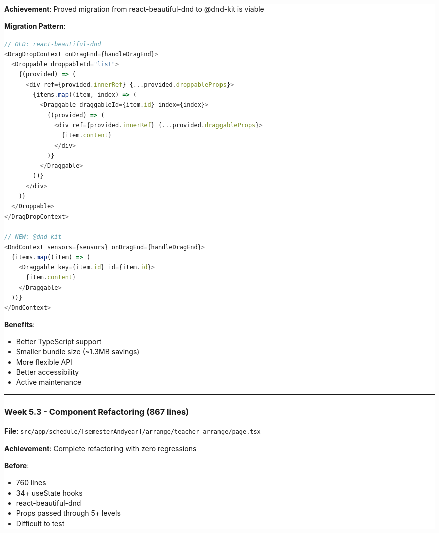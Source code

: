 **Achievement**: Proved migration from react-beautiful-dnd to @dnd-kit is viable

**Migration Pattern**:
```typescript
// OLD: react-beautiful-dnd
<DragDropContext onDragEnd={handleDragEnd}>
  <Droppable droppableId="list">
    {(provided) => (
      <div ref={provided.innerRef} {...provided.droppableProps}>
        {items.map((item, index) => (
          <Draggable draggableId={item.id} index={index}>
            {(provided) => (
              <div ref={provided.innerRef} {...provided.draggableProps}>
                {item.content}
              </div>
            )}
          </Draggable>
        ))}
      </div>
    )}
  </Droppable>
</DragDropContext>

// NEW: @dnd-kit
<DndContext sensors={sensors} onDragEnd={handleDragEnd}>
  {items.map((item) => (
    <Draggable key={item.id} id={item.id}>
      {item.content}
    </Draggable>
  ))}
</DndContext>
```

**Benefits**:
- Better TypeScript support
- Smaller bundle size (~1.3MB savings)
- More flexible API
- Better accessibility
- Active maintenance

---

### Week 5.3 - Component Refactoring (867 lines)

**File**: `src/app/schedule/[semesterAndyear]/arrange/teacher-arrange/page.tsx`

**Achievement**: Complete refactoring with zero regressions

**Before**:
- 760 lines
- 34+ useState hooks
- react-beautiful-dnd
- Props passed through 5+ levels
- Difficult to test
